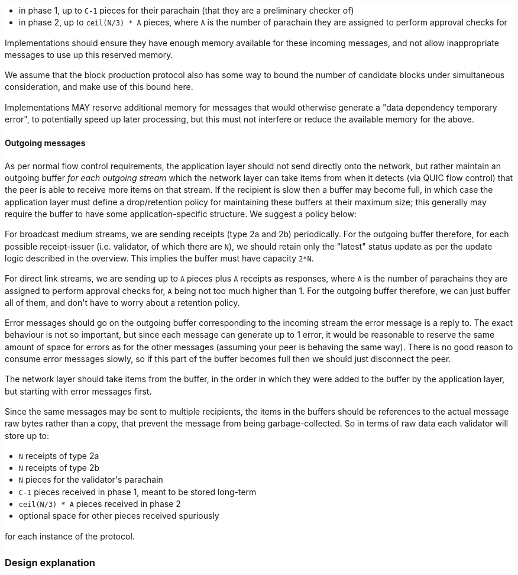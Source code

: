 - in phase 1, up to `C-1` pieces for their parachain (that they are a preliminary checker of)
- in phase 2, up to `ceil(N/3) * A` pieces, where `A` is the number of parachain they are assigned to perform approval checks for

Implementations should ensure they have enough memory available for these incoming messages, and not allow inappropriate messages to use up this reserved memory.

We assume that the block production protocol also has some way to bound the number of candidate blocks under simultaneous consideration, and make use of this bound here.

Implementations MAY reserve additional memory for messages that would otherwise generate a "data dependency temporary error", to potentially speed up later processing, but this must not interfere or reduce the available memory for the above.

#### Outgoing messages

As per normal flow control requirements, the application layer should not send directly onto the network, but rather maintain an outgoing buffer *for each outgoing stream* which the network layer can take items from when it detects (via QUIC flow control) that the peer is able to receive more items on that stream. If the recipient is slow then a buffer may become full, in which case the application layer must define a drop/retention policy for maintaining these buffers at their maximum size; this generally may require the buffer to have some application-specific structure. We suggest a policy below:

For broadcast medium streams, we are sending receipts (type 2a and 2b) periodically. For the outgoing buffer therefore, for each possible receipt-issuer (i.e. validator, of which there are `N`), we should retain only the "latest" status update as per the update logic described in the overview. This implies the buffer must have capacity `2*N`.

For direct link streams, we are sending up to `A` pieces plus `A` receipts as responses, where `A` is the number of parachains they are assigned to perform approval checks for, `A` being not too much higher than 1. For the outgoing buffer therefore, we can just buffer all of them, and don't have to worry about a retention policy.

Error messages should go on the outgoing buffer corresponding to the incoming stream the error message is a reply to. The exact behaviour is not so important, but since each message can generate up to 1 error, it would be reasonable to reserve the same amount of space for errors as for the other messages (assuming your peer is behaving the same way). There is no good reason to consume error messages slowly, so if this part of the buffer becomes full then we should just disconnect the peer.

The network layer should take items from the buffer, in the order in which they were added to the buffer by the application layer, but starting with error messages first.

Since the same messages may be sent to multiple recipients, the items in the buffers should be references to the actual message raw bytes rather than a copy, that prevent the message from being garbage-collected. So in terms of raw data each validator will store up to:

- `N` receipts of type 2a
- `N` receipts of type 2b
- `N` pieces for the validator's parachain
- `C-1` pieces received in phase 1, meant to be stored long-term
- `ceil(N/3) * A` pieces received in phase 2
- optional space for other pieces received spuriously

for each instance of the protocol.

### Design explanation
